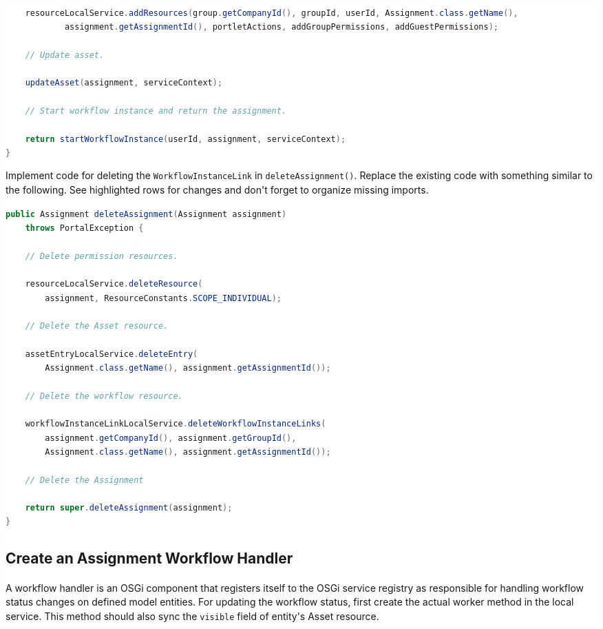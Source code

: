 ```java
	resourceLocalService.addResources(group.getCompanyId(), groupId, userId, Assignment.class.getName(),
			assignment.getAssignmentId(), portletActions, addGroupPermissions, addGuestPermissions);
	
	// Update asset.

	updateAsset(assignment, serviceContext);

	// Start workflow instance and return the assignment.
	 
	return startWorkflowInstance(userId, assignment, serviceContext);
}
```

Implement code for deleting the `WorkflowInstanceLink` in `deleteAssignment()`. Replace the existing code with something similar to the following. See highlighted rows for changes and don't forget to organize missing imports.

```java
public Assignment deleteAssignment(Assignment assignment)
	throws PortalException {

	// Delete permission resources.

	resourceLocalService.deleteResource(
		assignment, ResourceConstants.SCOPE_INDIVIDUAL);

	// Delete the Asset resource.

	assetEntryLocalService.deleteEntry(
		Assignment.class.getName(), assignment.getAssignmentId());

	// Delete the workflow resource.

	workflowInstanceLinkLocalService.deleteWorkflowInstanceLinks(
		assignment.getCompanyId(), assignment.getGroupId(),
		Assignment.class.getName(), assignment.getAssignmentId());

	// Delete the Assignment

	return super.deleteAssignment(assignment);
}	
```

## Create an Assignment Workflow Handler

A workflow handler is an OSGi component that registers itself to the OSGi service registry as responsible for handling workflow status changes on defined model entities. For updating the workflow status, first create the actual worker method in the local service. This method should also sync the `visible` field of entity's Asset resource.

